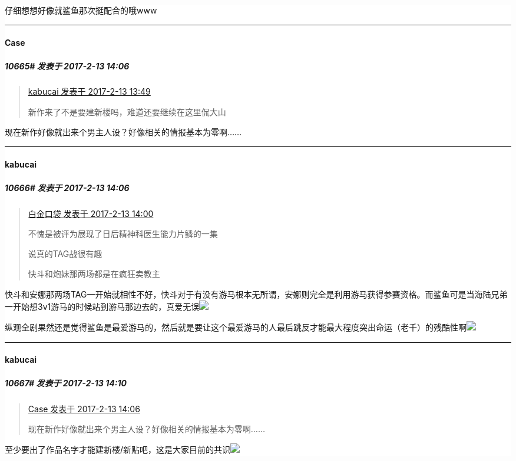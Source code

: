 仔细想想好像就鲨鱼那次挺配合的哦www







-----

####  Case  
##### 10665#       发表于 2017-2-13 14:06



<blockquote><a href="httphttps://bbs.saraba1st.com/2b/forum.php?mod=redirect&amp;goto=findpost&amp;pid=35198243&amp;ptid=980228" target="_blank">kabucai 发表于 2017-2-13 13:49</a>

新作来了不是要建新楼吗，难道还要继续在这里侃大山</blockquote>
现在新作好像就出来个男主人设？好像相关的情报基本为零啊……







-----

####  kabucai  
##### 10666#       发表于 2017-2-13 14:06



<blockquote><a href="httphttps://bbs.saraba1st.com/2b/forum.php?mod=redirect&amp;goto=findpost&amp;pid=35198368&amp;ptid=980228" target="_blank">白金口袋 发表于 2017-2-13 14:00</a>

不愧是被评为展现了日后精神科医生能力片鳞的一集

说真的TAG战很有趣

快斗和炮妹那两场都是在疯狂卖教主</blockquote>
快斗和安娜那两场TAG一开始就相性不好，快斗对于有没有游马根本无所谓，安娜则完全是利用游马获得参赛资格。而鲨鱼可是当海陆兄弟一开始想3v1游马的时候站到游马那边去的，真爱无误<img src="https://static.saraba1st.com/image/smiley/face/33.gif" referrerpolicy="no-referrer">


纵观全剧果然还是觉得鲨鱼是最爱游马的，然后就是要让这个最爱游马的人最后跳反才能最大程度突出命运（老千）的残酷性啊<img src="https://static.saraba1st.com/image/smiley/face/35.gif" referrerpolicy="no-referrer">







-----

####  kabucai  
##### 10667#       发表于 2017-2-13 14:10



<blockquote><a href="httphttps://bbs.saraba1st.com/2b/forum.php?mod=redirect&amp;goto=findpost&amp;pid=35198435&amp;ptid=980228" target="_blank">Case 发表于 2017-2-13 14:06</a>

现在新作好像就出来个男主人设？好像相关的情报基本为零啊……</blockquote>
至少要出了作品名字才能建新楼/新贴吧，这是大家目前的共识<img src="https://static.saraba1st.com/image/smiley/face/91.gif" referrerpolicy="no-referrer">
